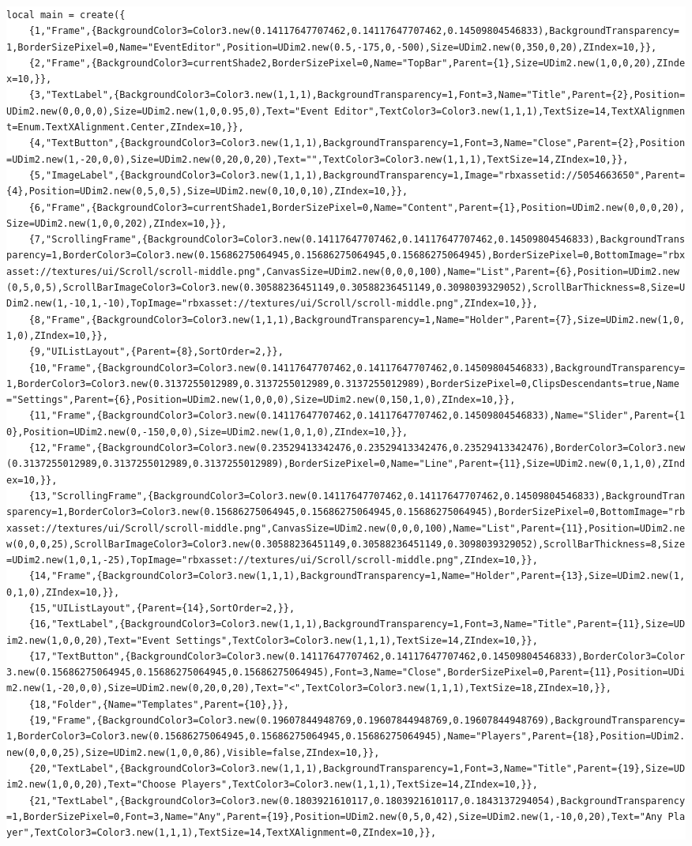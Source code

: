 	local main = create({
		{1,"Frame",{BackgroundColor3=Color3.new(0.14117647707462,0.14117647707462,0.14509804546833),BackgroundTransparency=1,BorderSizePixel=0,Name="EventEditor",Position=UDim2.new(0.5,-175,0,-500),Size=UDim2.new(0,350,0,20),ZIndex=10,}},
		{2,"Frame",{BackgroundColor3=currentShade2,BorderSizePixel=0,Name="TopBar",Parent={1},Size=UDim2.new(1,0,0,20),ZIndex=10,}},
		{3,"TextLabel",{BackgroundColor3=Color3.new(1,1,1),BackgroundTransparency=1,Font=3,Name="Title",Parent={2},Position=UDim2.new(0,0,0,0),Size=UDim2.new(1,0,0.95,0),Text="Event Editor",TextColor3=Color3.new(1,1,1),TextSize=14,TextXAlignment=Enum.TextXAlignment.Center,ZIndex=10,}},
		{4,"TextButton",{BackgroundColor3=Color3.new(1,1,1),BackgroundTransparency=1,Font=3,Name="Close",Parent={2},Position=UDim2.new(1,-20,0,0),Size=UDim2.new(0,20,0,20),Text="",TextColor3=Color3.new(1,1,1),TextSize=14,ZIndex=10,}},
		{5,"ImageLabel",{BackgroundColor3=Color3.new(1,1,1),BackgroundTransparency=1,Image="rbxassetid://5054663650",Parent={4},Position=UDim2.new(0,5,0,5),Size=UDim2.new(0,10,0,10),ZIndex=10,}},
		{6,"Frame",{BackgroundColor3=currentShade1,BorderSizePixel=0,Name="Content",Parent={1},Position=UDim2.new(0,0,0,20),Size=UDim2.new(1,0,0,202),ZIndex=10,}},
		{7,"ScrollingFrame",{BackgroundColor3=Color3.new(0.14117647707462,0.14117647707462,0.14509804546833),BackgroundTransparency=1,BorderColor3=Color3.new(0.15686275064945,0.15686275064945,0.15686275064945),BorderSizePixel=0,BottomImage="rbxasset://textures/ui/Scroll/scroll-middle.png",CanvasSize=UDim2.new(0,0,0,100),Name="List",Parent={6},Position=UDim2.new(0,5,0,5),ScrollBarImageColor3=Color3.new(0.30588236451149,0.30588236451149,0.3098039329052),ScrollBarThickness=8,Size=UDim2.new(1,-10,1,-10),TopImage="rbxasset://textures/ui/Scroll/scroll-middle.png",ZIndex=10,}},
		{8,"Frame",{BackgroundColor3=Color3.new(1,1,1),BackgroundTransparency=1,Name="Holder",Parent={7},Size=UDim2.new(1,0,1,0),ZIndex=10,}},
		{9,"UIListLayout",{Parent={8},SortOrder=2,}},
		{10,"Frame",{BackgroundColor3=Color3.new(0.14117647707462,0.14117647707462,0.14509804546833),BackgroundTransparency=1,BorderColor3=Color3.new(0.3137255012989,0.3137255012989,0.3137255012989),BorderSizePixel=0,ClipsDescendants=true,Name="Settings",Parent={6},Position=UDim2.new(1,0,0,0),Size=UDim2.new(0,150,1,0),ZIndex=10,}},
		{11,"Frame",{BackgroundColor3=Color3.new(0.14117647707462,0.14117647707462,0.14509804546833),Name="Slider",Parent={10},Position=UDim2.new(0,-150,0,0),Size=UDim2.new(1,0,1,0),ZIndex=10,}},
		{12,"Frame",{BackgroundColor3=Color3.new(0.23529413342476,0.23529413342476,0.23529413342476),BorderColor3=Color3.new(0.3137255012989,0.3137255012989,0.3137255012989),BorderSizePixel=0,Name="Line",Parent={11},Size=UDim2.new(0,1,1,0),ZIndex=10,}},
		{13,"ScrollingFrame",{BackgroundColor3=Color3.new(0.14117647707462,0.14117647707462,0.14509804546833),BackgroundTransparency=1,BorderColor3=Color3.new(0.15686275064945,0.15686275064945,0.15686275064945),BorderSizePixel=0,BottomImage="rbxasset://textures/ui/Scroll/scroll-middle.png",CanvasSize=UDim2.new(0,0,0,100),Name="List",Parent={11},Position=UDim2.new(0,0,0,25),ScrollBarImageColor3=Color3.new(0.30588236451149,0.30588236451149,0.3098039329052),ScrollBarThickness=8,Size=UDim2.new(1,0,1,-25),TopImage="rbxasset://textures/ui/Scroll/scroll-middle.png",ZIndex=10,}},
		{14,"Frame",{BackgroundColor3=Color3.new(1,1,1),BackgroundTransparency=1,Name="Holder",Parent={13},Size=UDim2.new(1,0,1,0),ZIndex=10,}},
		{15,"UIListLayout",{Parent={14},SortOrder=2,}},
		{16,"TextLabel",{BackgroundColor3=Color3.new(1,1,1),BackgroundTransparency=1,Font=3,Name="Title",Parent={11},Size=UDim2.new(1,0,0,20),Text="Event Settings",TextColor3=Color3.new(1,1,1),TextSize=14,ZIndex=10,}},
		{17,"TextButton",{BackgroundColor3=Color3.new(0.14117647707462,0.14117647707462,0.14509804546833),BorderColor3=Color3.new(0.15686275064945,0.15686275064945,0.15686275064945),Font=3,Name="Close",BorderSizePixel=0,Parent={11},Position=UDim2.new(1,-20,0,0),Size=UDim2.new(0,20,0,20),Text="<",TextColor3=Color3.new(1,1,1),TextSize=18,ZIndex=10,}},
		{18,"Folder",{Name="Templates",Parent={10},}},
		{19,"Frame",{BackgroundColor3=Color3.new(0.19607844948769,0.19607844948769,0.19607844948769),BackgroundTransparency=1,BorderColor3=Color3.new(0.15686275064945,0.15686275064945,0.15686275064945),Name="Players",Parent={18},Position=UDim2.new(0,0,0,25),Size=UDim2.new(1,0,0,86),Visible=false,ZIndex=10,}},
		{20,"TextLabel",{BackgroundColor3=Color3.new(1,1,1),BackgroundTransparency=1,Font=3,Name="Title",Parent={19},Size=UDim2.new(1,0,0,20),Text="Choose Players",TextColor3=Color3.new(1,1,1),TextSize=14,ZIndex=10,}},
		{21,"TextLabel",{BackgroundColor3=Color3.new(0.1803921610117,0.1803921610117,0.1843137294054),BackgroundTransparency=1,BorderSizePixel=0,Font=3,Name="Any",Parent={19},Position=UDim2.new(0,5,0,42),Size=UDim2.new(1,-10,0,20),Text="Any Player",TextColor3=Color3.new(1,1,1),TextSize=14,TextXAlignment=0,ZIndex=10,}},